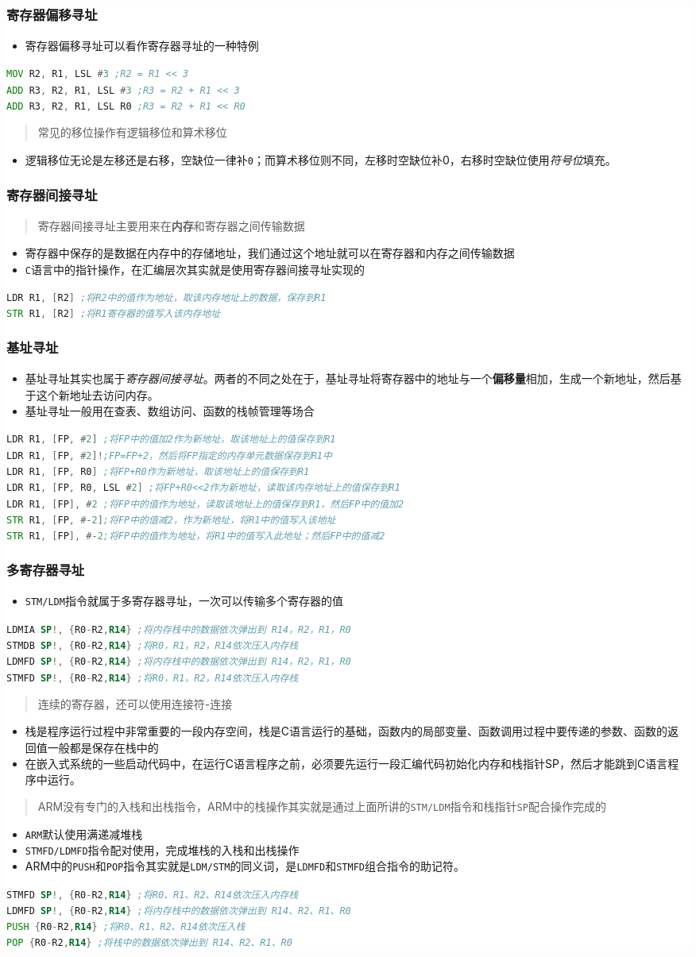 ### 寄存器偏移寻址
- 寄存器偏移寻址可以看作寄存器寻址的一种特例
```asm
MOV R2, R1, LSL #3 ;R2 = R1 << 3
ADD R3, R2, R1, LSL #3 ;R3 = R2 + R1 << 3
ADD R3, R2, R1, LSL R0 ;R3 = R2 + R1 << R0
```
> 常见的移位操作有逻辑移位和算术移位

- 逻辑移位无论是左移还是右移，空缺位一律补`0`；而算术移位则不同，左移时空缺位补0，右移时空缺位使用*符号位*填充。
### 寄存器间接寻址
> 寄存器间接寻址主要用来在**内存**和寄存器之间传输数据
- 寄存器中保存的是数据在内存中的存储地址，我们通过这个地址就可以在寄存器和内存之间传输数据
- `C`语言中的指针操作，在汇编层次其实就是使用寄存器间接寻址实现的
```asm
LDR R1, [R2] ;将R2中的值作为地址，取该内存地址上的数据，保存到R1
STR R1, [R2] ;将R1寄存器的值写入该内存地址
```
### 基址寻址
- 基址寻址其实也属于*寄存器间接寻址*。两者的不同之处在于，基址寻址将寄存器中的地址与一个**偏移量**相加，生成一个新地址，然后基于这个新地址去访问内存。
- 基址寻址一般用在查表、数组访问、函数的栈帧管理等场合
```asm
LDR R1, [FP, #2] ;将FP中的值加2作为新地址，取该地址上的值保存到R1
LDR R1, [FP, #2]!;FP=FP+2，然后将FP指定的内存单元数据保存到R1中
LDR R1, [FP, R0] ;将FP+R0作为新地址，取该地址上的值保存到R1
LDR R1, [FP, R0, LSL #2] ;将FP+R0<<2作为新地址，读取该内存地址上的值保存到R1
LDR R1, [FP], #2 ;将FP中的值作为地址，读取该地址上的值保存到R1，然后FP中的值加2
STR R1, [FP, #-2];将FP中的值减2，作为新地址，将R1中的值写入该地址
STR R1, [FP], #-2;将FP中的值作为地址，将R1中的值写入此地址；然后FP中的值减2
```
### 多寄存器寻址
- `STM/LDM`指令就属于多寄存器寻址，一次可以传输多个寄存器的值
```asm
LDMIA SP!, {R0-R2,R14} ;将内存栈中的数据依次弹出到 R14，R2，R1，R0
STMDB SP!, {R0-R2,R14} ;将R0，R1，R2，R14依次压入内存栈
LDMFD SP!, {R0-R2,R14} ;将内存栈中的数据依次弹出到 R14，R2，R1，R0
STMFD SP!, {R0-R2,R14} ;将R0，R1，R2，R14依次压入内存栈
```

> 连续的寄存器，还可以使用连接符-连接

- 栈是程序运行过程中非常重要的一段内存空间，栈是C语言运行的基础，函数内的局部变量、函数调用过程中要传递的参数、函数的返回值一般都是保存在栈中的
- 在嵌入式系统的一些启动代码中，在运行C语言程序之前，必须要先运行一段汇编代码初始化内存和栈指针SP，然后才能跳到C语言程序中运行。

> ARM没有专门的入栈和出栈指令，ARM中的栈操作其实就是通过上面所讲的`STM/LDM`指令和栈指针`SP`配合操作完成的

- `ARM`默认使用满递减堆栈
- `STMFD/LDMFD`指令配对使用，完成堆栈的入栈和出栈操作
- ARM中的`PUSH`和`POP`指令其实就是`LDM/STM`的同义词，是`LDMFD`和`STMFD`组合指令的助记符。
```asm
STMFD SP!, {R0-R2,R14} ;将R0、R1、R2、R14依次压入内存栈
LDMFD SP!, {R0-R2,R14} ;将内存栈中的数据依次弹出到 R14、R2、R1、R0
PUSH {R0-R2,R14} ;将R0、R1、R2、R14依次压入栈
POP {R0-R2,R14} ;将栈中的数据依次弹出到 R14、R2、R1、R0
```
